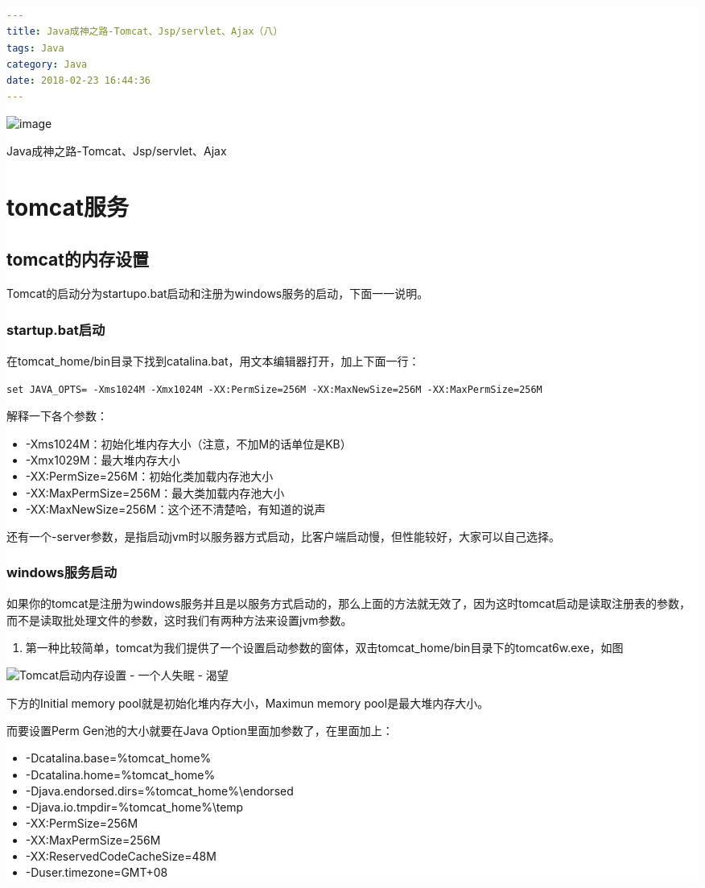 ```yaml
---
title: Java成神之路-Tomcat、Jsp/servlet、Ajax（八）
tags: Java
category: Java
date: 2018-02-23 16:44:36
---
```

![image](http://ovi3ob9p4.bkt.clouddn.com/TIETU/CT0134.jpg)

Java成神之路-Tomcat、Jsp/servlet、Ajax

# tomcat服务

## tomcat的内存设置

Tomcat的启动分为startupo.bat启动和注册为windows服务的启动，下面一一说明。

### startup.bat启动

在tomcat_home/bin目录下找到catalina.bat，用文本编辑器打开，加上下面一行：

```
set JAVA_OPTS= -Xms1024M -Xmx1024M -XX:PermSize=256M -XX:MaxNewSize=256M -XX:MaxPermSize=256M
```

解释一下各个参数：

* -Xms1024M：初始化堆内存大小（注意，不加M的话单位是KB）
* -Xmx1029M：最大堆内存大小
* -XX:PermSize=256M：初始化类加载内存池大小
* -XX:MaxPermSize=256M：最大类加载内存池大小
* -XX:MaxNewSize=256M：这个还不清楚哈，有知道的说声

还有一个-server参数，是指启动jvm时以服务器方式启动，比客户端启动慢，但性能较好，大家可以自己选择。

### windows服务启动

​       如果你的tomcat是注册为windows服务并且是以服务方式启动的，那么上面的方法就无效了，因为这时tomcat启动是读取注册表的参数，而不是读取批处理文件的参数，这时我们有两种方法来设置jvm参数。

1. 第一种比较简单，tomcat为我们提供了一个设置启动参数的窗体，双击tomcat_home/bin目录下的tomcat6w.exe，如图

![Tomcat启动内存设置 - 一个人失眠 - 渴望](http://img853.ph.126.net/19ez1FAxdrVVLOWe75iqjQ==/613615449230442622.jpg)

下方的Initial memory pool就是初始化堆内存大小，Maximun memory pool是最大堆内存大小。

而要设置Perm Gen池的大小就要在Java Option里面加参数了，在里面加上：

* -Dcatalina.base=%tomcat_home%
* -Dcatalina.home=%tomcat_home%
* -Djava.endorsed.dirs=%tomcat_home%\endorsed
* -Djava.io.tmpdir=%tomcat_home%\temp
* -XX:PermSize=256M
* -XX:MaxPermSize=256M
* -XX:ReservedCodeCacheSize=48M
* -Duser.timezone=GMT+08

